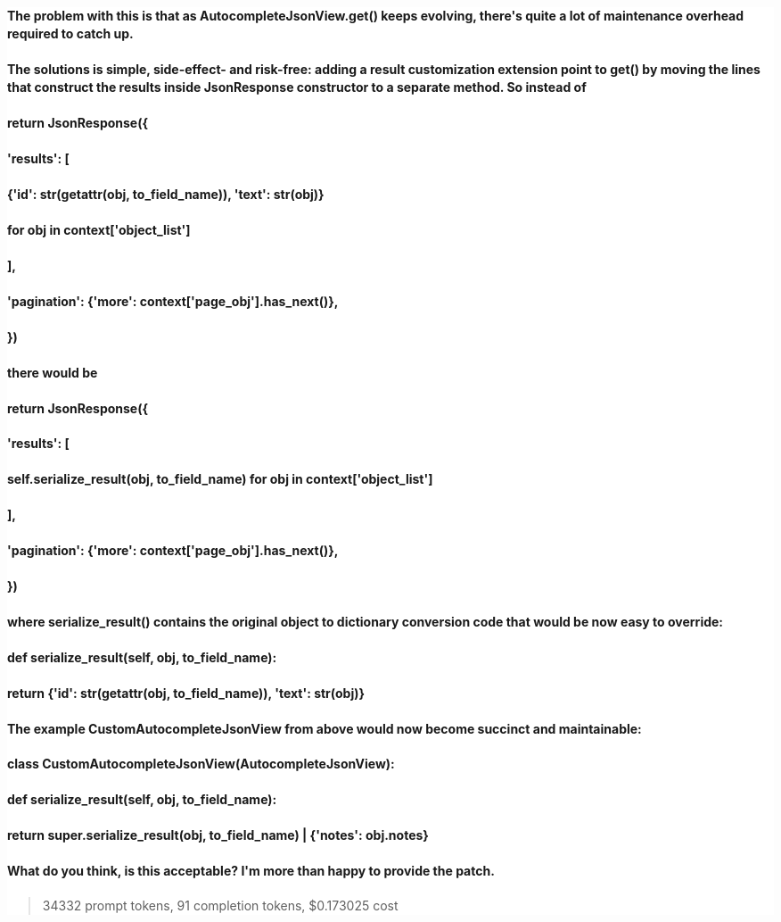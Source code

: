 #### The problem with this is that as AutocompleteJsonView.get() keeps evolving, there's quite a lot of maintenance overhead required to catch up.  
#### The solutions is simple, side-effect- and risk-free: adding a result customization extension point to get() by moving the lines that construct the results inside JsonResponse constructor to a separate method. So instead of  
#### 		return JsonResponse({  
#### 			'results': [  
#### 				{'id': str(getattr(obj, to_field_name)), 'text': str(obj)}  
#### 				for obj in context['object_list']  
#### 			],  
#### 			'pagination': {'more': context['page_obj'].has_next()},  
#### 		})  
#### there would be  
#### 		return JsonResponse({  
#### 			'results': [  
#### 				self.serialize_result(obj, to_field_name) for obj in context['object_list']  
#### 			],  
#### 			'pagination': {'more': context['page_obj'].has_next()},  
#### 		})  
#### where serialize_result() contains the original object to dictionary conversion code that would be now easy to override:  
#### def serialize_result(self, obj, to_field_name):  
#### 	return {'id': str(getattr(obj, to_field_name)), 'text': str(obj)}  
#### The example CustomAutocompleteJsonView from above would now become succinct and maintainable:  
#### class CustomAutocompleteJsonView(AutocompleteJsonView):  
#### 	def serialize_result(self, obj, to_field_name):  
#### 		return super.serialize_result(obj, to_field_name) | {'notes': obj.notes}  
#### What do you think, is this acceptable? I'm more than happy to provide the patch.  
> 34332 prompt tokens, 91 completion tokens, $0.173025 cost  
